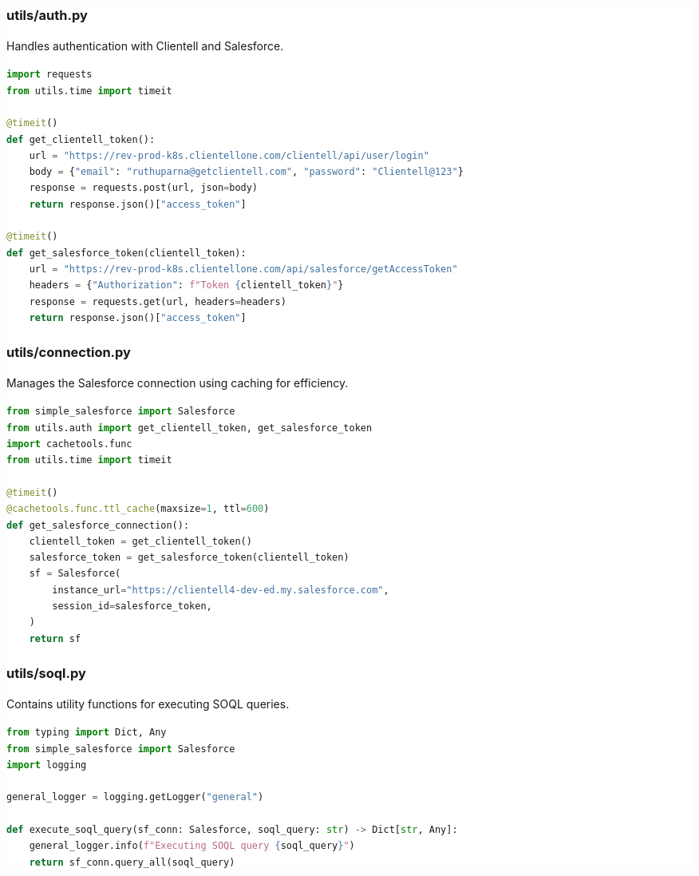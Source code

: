 
### utils/auth.py

Handles authentication with Clientell and Salesforce.


```1:16:utils/auth.py
import requests
from utils.time import timeit

@timeit()
def get_clientell_token():
    url = "https://rev-prod-k8s.clientellone.com/clientell/api/user/login"
    body = {"email": "ruthuparna@getclientell.com", "password": "Clientell@123"}
    response = requests.post(url, json=body)
    return response.json()["access_token"]

@timeit()
def get_salesforce_token(clientell_token):
    url = "https://rev-prod-k8s.clientellone.com/api/salesforce/getAccessToken"
    headers = {"Authorization": f"Token {clientell_token}"}
    response = requests.get(url, headers=headers)
    return response.json()["access_token"]
```


### utils/connection.py

Manages the Salesforce connection using caching for efficiency.


```1:15:utils/connection.py
from simple_salesforce import Salesforce
from utils.auth import get_clientell_token, get_salesforce_token
import cachetools.func
from utils.time import timeit

@timeit()
@cachetools.func.ttl_cache(maxsize=1, ttl=600)
def get_salesforce_connection():
    clientell_token = get_clientell_token()
    salesforce_token = get_salesforce_token(clientell_token)
    sf = Salesforce(
        instance_url="https://clientell4-dev-ed.my.salesforce.com",
        session_id=salesforce_token,
    )
    return sf
```


### utils/soql.py

Contains utility functions for executing SOQL queries.


```1:9:utils/soql.py
from typing import Dict, Any
from simple_salesforce import Salesforce
import logging

general_logger = logging.getLogger("general")

def execute_soql_query(sf_conn: Salesforce, soql_query: str) -> Dict[str, Any]:
    general_logger.info(f"Executing SOQL query {soql_query}")
    return sf_conn.query_all(soql_query)
```
